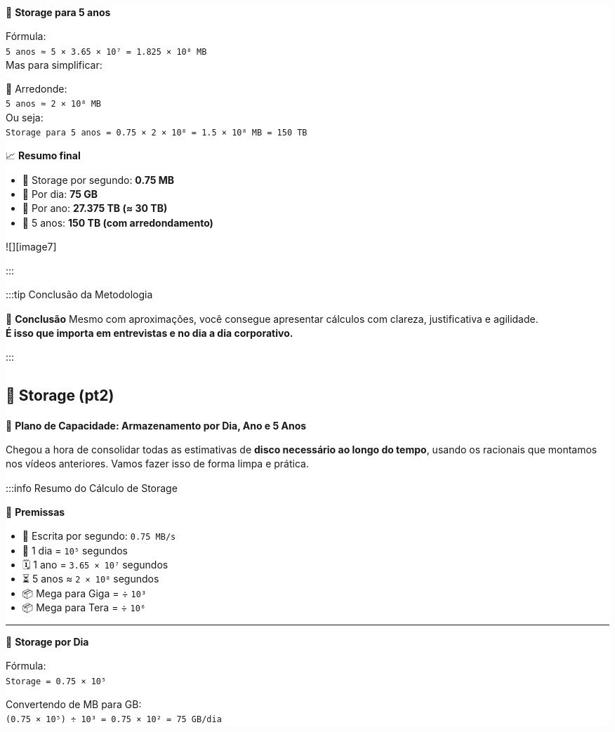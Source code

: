 📆 **Storage para 5 anos**

Fórmula:  
`5 anos ≈ 5 × 3.65 × 10⁷ = 1.825 × 10⁸ MB`  
Mas para simplificar:

📌 Arredonde:  
`5 anos ≈ 2 × 10⁸ MB`  
Ou seja:  
`Storage para 5 anos = 0.75 × 2 × 10⁸ = 1.5 × 10⁸ MB = 150 TB`

📈 **Resumo final**

* 💾 Storage por segundo: **0.75 MB**  
* 📅 Por dia: **75 GB**  
* 📆 Por ano: **27.375 TB (≈ 30 TB)**  
* 📆 5 anos: **150 TB (com arredondamento)**

![][image7]

:::

:::tip Conclusão da Metodologia

🎯 **Conclusão** Mesmo com aproximações, você consegue apresentar cálculos com clareza, justificativa e agilidade.  
**É isso que importa em entrevistas e no dia a dia corporativo.**

:::

## 💾 **Storage (pt2)**

💾 **Plano de Capacidade: Armazenamento por Dia, Ano e 5 Anos**

Chegou a hora de consolidar todas as estimativas de **disco necessário ao longo do tempo**, usando os racionais que montamos nos vídeos anteriores. Vamos fazer isso de forma limpa e prática.

:::info Resumo do Cálculo de Storage

📌 **Premissas**

* 💽 Escrita por segundo: `0.75 MB/s`  
* 🔁 1 dia \= `10⁵` segundos  
* 🗓️ 1 ano \= `3.65 × 10⁷` segundos  
* ⏳ 5 anos ≈ `2 × 10⁸` segundos  
* 📦 Mega para Giga \= ÷ `10³`  
* 📦 Mega para Tera \= ÷ `10⁶`

---

📅 **Storage por Dia**

Fórmula:  
`Storage = 0.75 × 10⁵`

Convertendo de MB para GB:  
`(0.75 × 10⁵) ÷ 10³ = 0.75 × 10² = 75 GB/dia`
